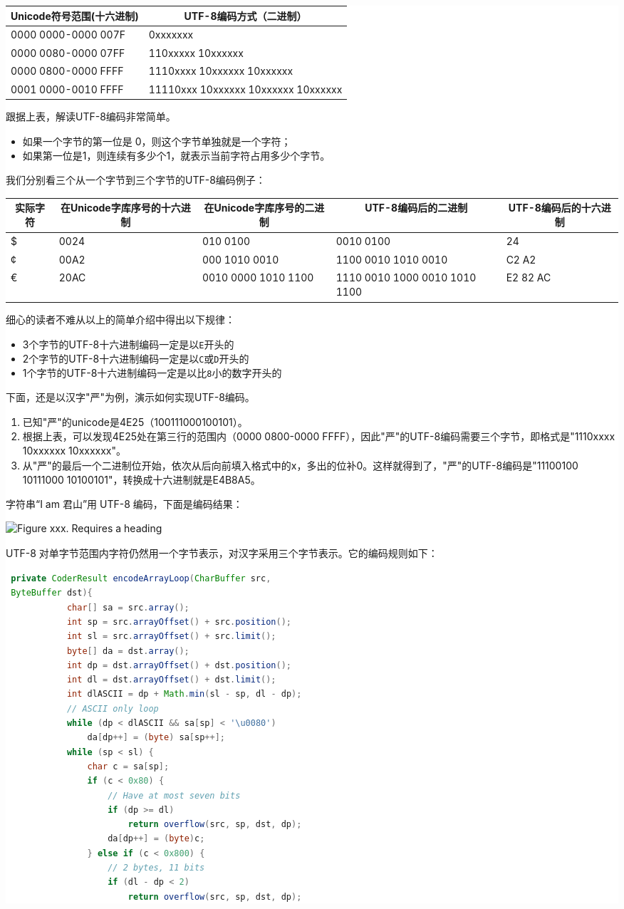 | Unicode符号范围(十六进制)   | UTF-8编码方式（二进制）                      |
| ------------------- | ----------------------------------- |
| 0000 0000-0000 007F | 0xxxxxxx                            |
| 0000 0080-0000 07FF | 110xxxxx 10xxxxxx                   |
| 0000 0800-0000 FFFF | 1110xxxx 10xxxxxx 10xxxxxx          |
| 0001 0000-0010 FFFF | 11110xxx 10xxxxxx 10xxxxxx 10xxxxxx |

跟据上表，解读UTF-8编码非常简单。

- 如果一个字节的第一位是 0，则这个字节单独就是一个字符；
- 如果第一位是1，则连续有多少个1，就表示当前字符占用多少个字节。

我们分别看三个从一个字节到三个字节的UTF-8编码例子：

| 实际字符 | 在Unicode字库序号的十六进制 | 在Unicode字库序号的二进制    | UTF-8编码后的二进制                  | UTF-8编码后的十六进制 |
| ---- | ----------------- | ------------------- | ----------------------------- | ------------- |
| $    | 0024              | 010 0100            | 0010 0100                     | 24            |
| ¢    | 00A2              | 000 1010 0010       | 1100 0010 1010 0010           | C2 A2         |
| €    | 20AC              | 0010 0000 1010 1100 | 1110 0010 1000 0010 1010 1100 | E2 82 AC      |

细心的读者不难从以上的简单介绍中得出以下规律：

* 3个字节的UTF-8十六进制编码一定是以`E`开头的
* 2个字节的UTF-8十六进制编码一定是以`C`或`D`开头的
* 1个字节的UTF-8十六进制编码一定是以比`8`小的数字开头的

下面，还是以汉字"严"为例，演示如何实现UTF-8编码。

1. 已知"严"的unicode是4E25（100111000100101）。
2. 根据上表，可以发现4E25处在第三行的范围内（0000 0800-0000 FFFF），因此"严"的UTF-8编码需要三个字节，即格式是"1110xxxx 10xxxxxx 10xxxxxx"。
3. 从"严"的最后一个二进制位开始，依次从后向前填入格式中的x，多出的位补0。这样就得到了，"严"的UTF-8编码是"11100100 10111000 10100101"，转换成十六进制就是E4B8A5。

字符串“I am 君山”用 UTF-8 编码，下面是编码结果：

![Figure xxx. Requires a heading](https://www.ibm.com/developerworks/cn/java/j-lo-chinesecoding/image019.gif)

UTF-8 对单字节范围内字符仍然用一个字节表示，对汉字采用三个字节表示。它的编码规则如下：

```java
 private CoderResult encodeArrayLoop(CharBuffer src,
 ByteBuffer dst){
            char[] sa = src.array();
            int sp = src.arrayOffset() + src.position();
            int sl = src.arrayOffset() + src.limit();
            byte[] da = dst.array();
            int dp = dst.arrayOffset() + dst.position();
            int dl = dst.arrayOffset() + dst.limit();
            int dlASCII = dp + Math.min(sl - sp, dl - dp);
            // ASCII only loop
            while (dp < dlASCII && sa[sp] < '\u0080')
                da[dp++] = (byte) sa[sp++];
            while (sp < sl) {
                char c = sa[sp];
                if (c < 0x80) {
                    // Have at most seven bits
                    if (dp >= dl)
                        return overflow(src, sp, dst, dp);
                    da[dp++] = (byte)c;
                } else if (c < 0x800) {
                    // 2 bytes, 11 bits
                    if (dl - dp < 2)
                        return overflow(src, sp, dst, dp);
```